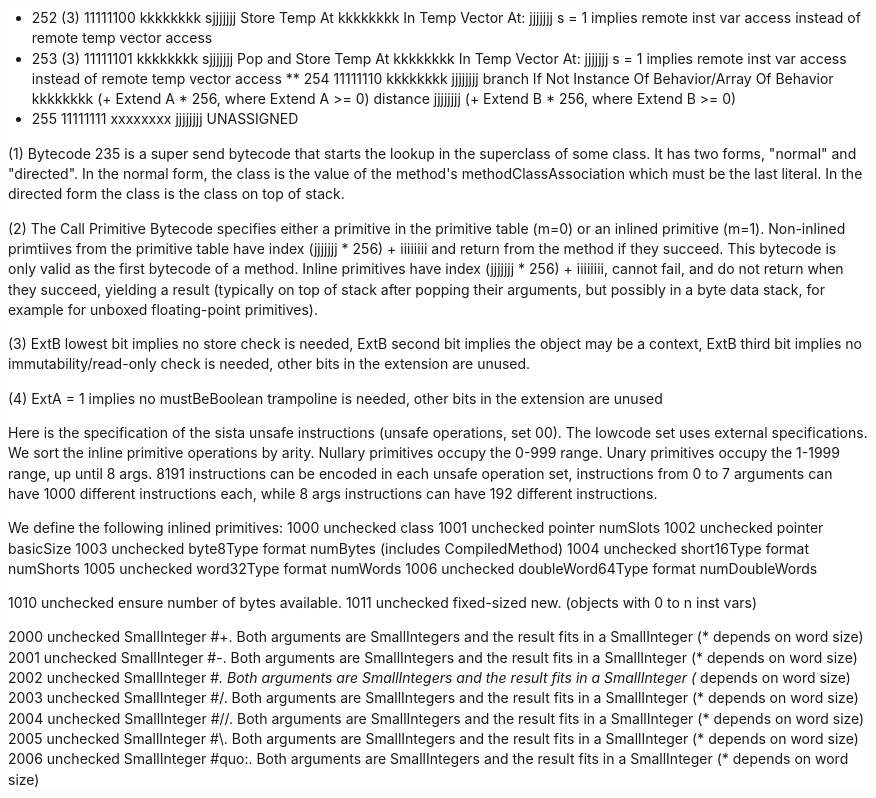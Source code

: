 *	252	(3)	11111100 	kkkkkkkk	sjjjjjjj		Store Temp At kkkkkkkk In Temp Vector At: jjjjjjj s = 1 implies remote inst var access instead of remote temp vector access 
*	253	(3)	11111101 	kkkkkkkk	sjjjjjjj		Pop and Store Temp At kkkkkkkk In Temp Vector At: jjjjjjj s = 1 implies remote inst var access instead of remote temp vector access
**	254		11111110	kkkkkkkk	jjjjjjjj		branch If Not Instance Of Behavior/Array Of Behavior kkkkkkkk (+ Extend A * 256, where Extend A >= 0) distance jjjjjjjj (+ Extend B * 256, where Extend B >= 0)
*	255		11111111	xxxxxxxx	jjjjjjjj		UNASSIGNED

(1) Bytecode 235 is a super send bytecode that starts the lookup in the superclass of some class.  It has two forms, "normal" and "directed". In the normal form, the class is the value of the method's methodClassAssociation which must be the last literal.  In the directed form the class is the class on top of stack.

(2) The Call Primitive Bytecode specifies either a primitive in the primitive table (m=0) or an inlined primitive (m=1). Non-inlined primtiives from the primitive table have index (jjjjjjj * 256) + iiiiiiii and return from the method if they succeed.  This bytecode is only valid as the first bytecode of a method.  Inline primitives have index (jjjjjjj * 256) + iiiiiiii, cannot fail, and do not return when they succeed, yielding a result (typically on top of stack after popping their arguments, but possibly in a byte data stack, for example for unboxed floating-point primitives).

(3) ExtB lowest bit implies no store check is needed, ExtB second bit implies the object may be a context, ExtB third bit implies no immutability/read-only check is needed, other bits in the extension are unused.

(4) ExtA = 1 implies no mustBeBoolean trampoline is needed, other bits in the extension are unused

Here is the specification of the sista unsafe instructions (unsafe operations, set 00). The lowcode set uses external specifications.
We sort the inline primitive operations by arity.  Nullary primitives occupy the 0-999 range. Unary primitives occupy the 1-1999 range, up until 8 args. 8191 instructions can be encoded in each unsafe operation set, instructions from 0 to 7 arguments can have 1000 different instructions each, while 8 args instructions can have 192 different instructions.

We define the following inlined primitives:
1000	unchecked class
1001	unchecked pointer numSlots
1002	unchecked pointer basicSize
1003	unchecked byte8Type format numBytes (includes CompiledMethod)
1004	unchecked short16Type format numShorts
1005	unchecked word32Type format numWords
1006	unchecked doubleWord64Type format numDoubleWords
	
1010	unchecked ensure number of bytes available.
1011	unchecked fixed-sized new. (objects with 0 to n inst vars)

2000	unchecked SmallInteger #+.  Both arguments are SmallIntegers and the result fits in a SmallInteger (* depends on word size)
2001	unchecked SmallInteger #-.  Both arguments are SmallIntegers and the result fits in a SmallInteger (* depends on word size)
2002	unchecked SmallInteger #*.  Both arguments are SmallIntegers and the result fits in a SmallInteger (* depends on word size)
2003	unchecked SmallInteger #/.  Both arguments are SmallIntegers and the result fits in a SmallInteger (* depends on word size)
2004	unchecked SmallInteger #//.  Both arguments are SmallIntegers and the result fits in a SmallInteger (* depends on word size)
2005	unchecked SmallInteger #\\.  Both arguments are SmallIntegers and the result fits in a SmallInteger (* depends on word size)
2006	unchecked SmallInteger #quo:.  Both arguments are SmallIntegers and the result fits in a SmallInteger (* depends on word size)
